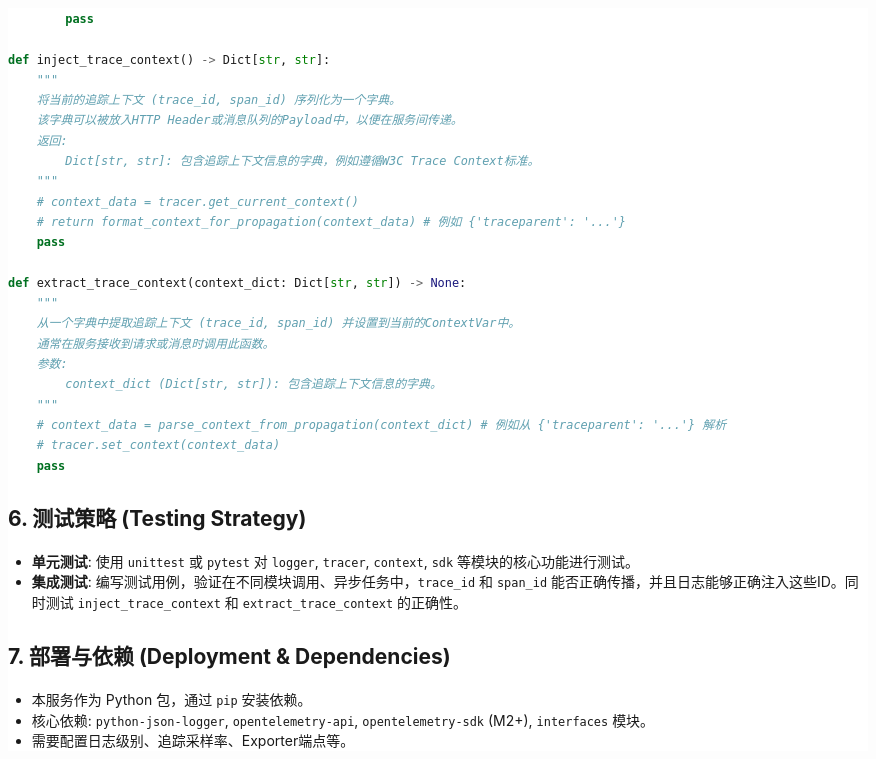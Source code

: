 ```python
        pass

def inject_trace_context() -> Dict[str, str]:
    """
    将当前的追踪上下文 (trace_id, span_id) 序列化为一个字典。
    该字典可以被放入HTTP Header或消息队列的Payload中，以便在服务间传递。
    返回:
        Dict[str, str]: 包含追踪上下文信息的字典，例如遵循W3C Trace Context标准。
    """
    # context_data = tracer.get_current_context()
    # return format_context_for_propagation(context_data) # 例如 {'traceparent': '...'}
    pass

def extract_trace_context(context_dict: Dict[str, str]) -> None:
    """
    从一个字典中提取追踪上下文 (trace_id, span_id) 并设置到当前的ContextVar中。
    通常在服务接收到请求或消息时调用此函数。
    参数:
        context_dict (Dict[str, str]): 包含追踪上下文信息的字典。
    """
    # context_data = parse_context_from_propagation(context_dict) # 例如从 {'traceparent': '...'} 解析
    # tracer.set_context(context_data)
    pass
```

## 6. 测试策略 (Testing Strategy)

*   **单元测试**: 使用 `unittest` 或 `pytest` 对 `logger`, `tracer`, `context`, `sdk` 等模块的核心功能进行测试。
*   **集成测试**: 编写测试用例，验证在不同模块调用、异步任务中，`trace_id` 和 `span_id` 能否正确传播，并且日志能够正确注入这些ID。同时测试 `inject_trace_context` 和 `extract_trace_context` 的正确性。

## 7. 部署与依赖 (Deployment & Dependencies)

*   本服务作为 Python 包，通过 `pip` 安装依赖。
*   核心依赖: `python-json-logger`, `opentelemetry-api`, `opentelemetry-sdk` (M2+), `interfaces` 模块。
*   需要配置日志级别、追踪采样率、Exporter端点等。